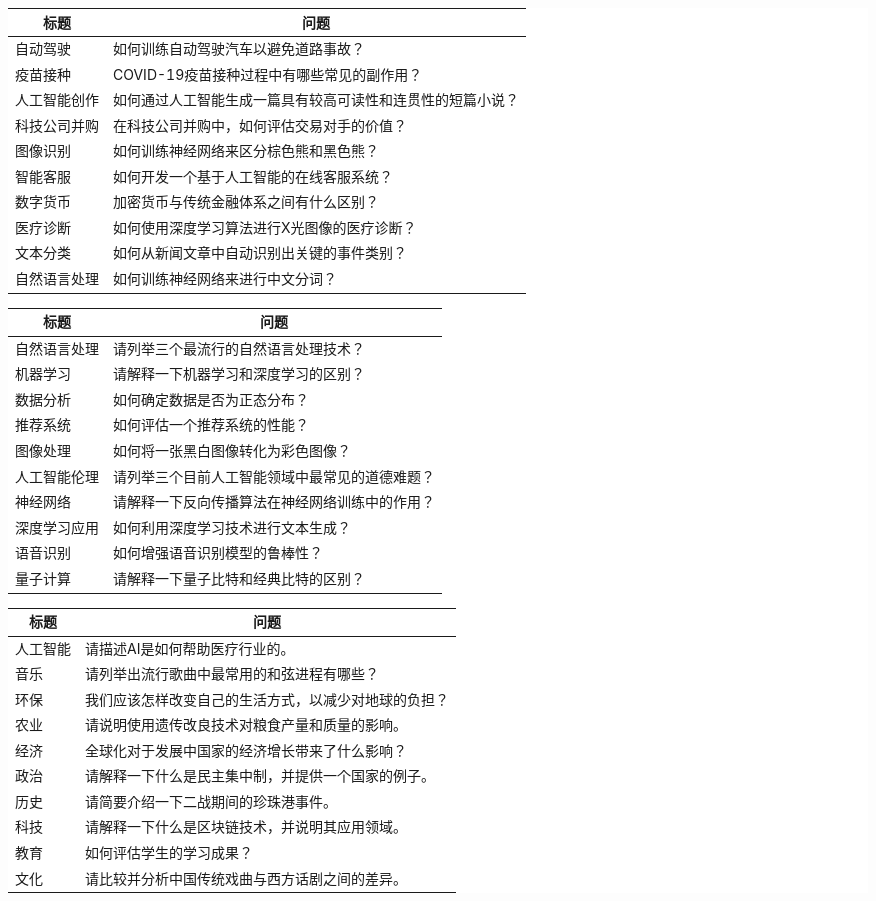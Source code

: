 | 标题                                    | 问题                                                                                                                                                                                                                                                                                    |
|---------------------------------------|----------------------------------------------------------------------------------------------------------------------------------------------------------------------------------------------------------------------------------------------------------------------------------------|
| 自动驾驶                              | 如何训练自动驾驶汽车以避免道路事故？                                                                                                                                                                                                                                                        |
| 疫苗接种                               | COVID-19疫苗接种过程中有哪些常见的副作用？                                                                                                                                                                                                                                                     |
| 人工智能创作                           | 如何通过人工智能生成一篇具有较高可读性和连贯性的短篇小说？                                                                                                                                                                                                                                         |
| 科技公司并购                           | 在科技公司并购中，如何评估交易对手的价值？                                                                                                                                                                                                                                                  |
| 图像识别                               | 如何训练神经网络来区分棕色熊和黑色熊？                                                                                                                                                                                                                                                      |
| 智能客服                               | 如何开发一个基于人工智能的在线客服系统？                                                                                                                                                                                                                                                     |
| 数字货币                               | 加密货币与传统金融体系之间有什么区别？                                                                                                                                                                                                                                                       |
| 医疗诊断                               | 如何使用深度学习算法进行X光图像的医疗诊断？                                                                                                                                                                                                                                                   |
| 文本分类                               | 如何从新闻文章中自动识别出关键的事件类别？                                                                                                                                                                                                                                                   |
| 自然语言处理                           | 如何训练神经网络来进行中文分词？                                                                                                                                                                                                                                                          |

| 标题 | 问题 |
| --- | --- |
| 自然语言处理 | 请列举三个最流行的自然语言处理技术？ |
| 机器学习 | 请解释一下机器学习和深度学习的区别？ |
| 数据分析 | 如何确定数据是否为正态分布？ |
| 推荐系统 | 如何评估一个推荐系统的性能？ |
| 图像处理 | 如何将一张黑白图像转化为彩色图像？ |
| 人工智能伦理 | 请列举三个目前人工智能领域中最常见的道德难题？ |
| 神经网络 | 请解释一下反向传播算法在神经网络训练中的作用？ |
| 深度学习应用 | 如何利用深度学习技术进行文本生成？ |
| 语音识别 | 如何增强语音识别模型的鲁棒性？ |
| 量子计算 | 请解释一下量子比特和经典比特的区别？ |

| 标题 | 问题 |
| --- | --- |
|人工智能|请描述AI是如何帮助医疗行业的。|
|音乐|请列举出流行歌曲中最常用的和弦进程有哪些？|
|环保|我们应该怎样改变自己的生活方式，以减少对地球的负担？|
|农业|请说明使用遗传改良技术对粮食产量和质量的影响。|
|经济|全球化对于发展中国家的经济增长带来了什么影响？|
|政治|请解释一下什么是民主集中制，并提供一个国家的例子。|
|历史|请简要介绍一下二战期间的珍珠港事件。|
|科技|请解释一下什么是区块链技术，并说明其应用领域。|
|教育|如何评估学生的学习成果？|
|文化|请比较并分析中国传统戏曲与西方话剧之间的差异。|
